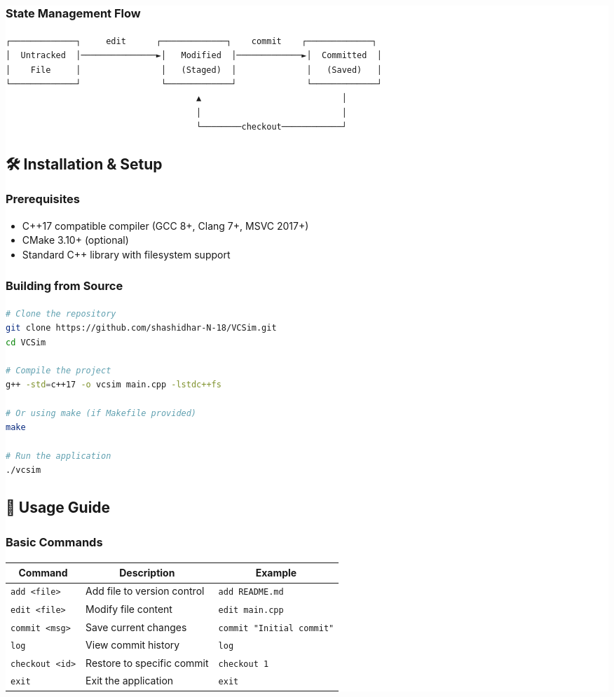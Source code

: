 ### State Management Flow

```
┌─────────────┐     edit      ┌─────────────┐    commit    ┌─────────────┐
│  Untracked  │───────────────►│   Modified  │─────────────►│  Committed  │
│    File     │                │   (Staged)  │              │   (Saved)   │
└─────────────┘                └─────────────┘              └─────────────┘
                                      ▲                            │
                                      │                            │
                                      └────────checkout────────────┘
```

## 🛠️ Installation & Setup

### Prerequisites
- C++17 compatible compiler (GCC 8+, Clang 7+, MSVC 2017+)
- CMake 3.10+ (optional)
- Standard C++ library with filesystem support

### Building from Source

```bash
# Clone the repository
git clone https://github.com/shashidhar-N-18/VCSim.git
cd VCSim

# Compile the project
g++ -std=c++17 -o vcsim main.cpp -lstdc++fs

# Or using make (if Makefile provided)
make

# Run the application
./vcsim
```

## 📖 Usage Guide

### Basic Commands

| Command | Description | Example |
|---------|-------------|---------|
| `add <file>` | Add file to version control | `add README.md` |
| `edit <file>` | Modify file content | `edit main.cpp` |
| `commit <msg>` | Save current changes | `commit "Initial commit"` |
| `log` | View commit history | `log` |
| `checkout <id>` | Restore to specific commit | `checkout 1` |
| `exit` | Exit the application | `exit` |
